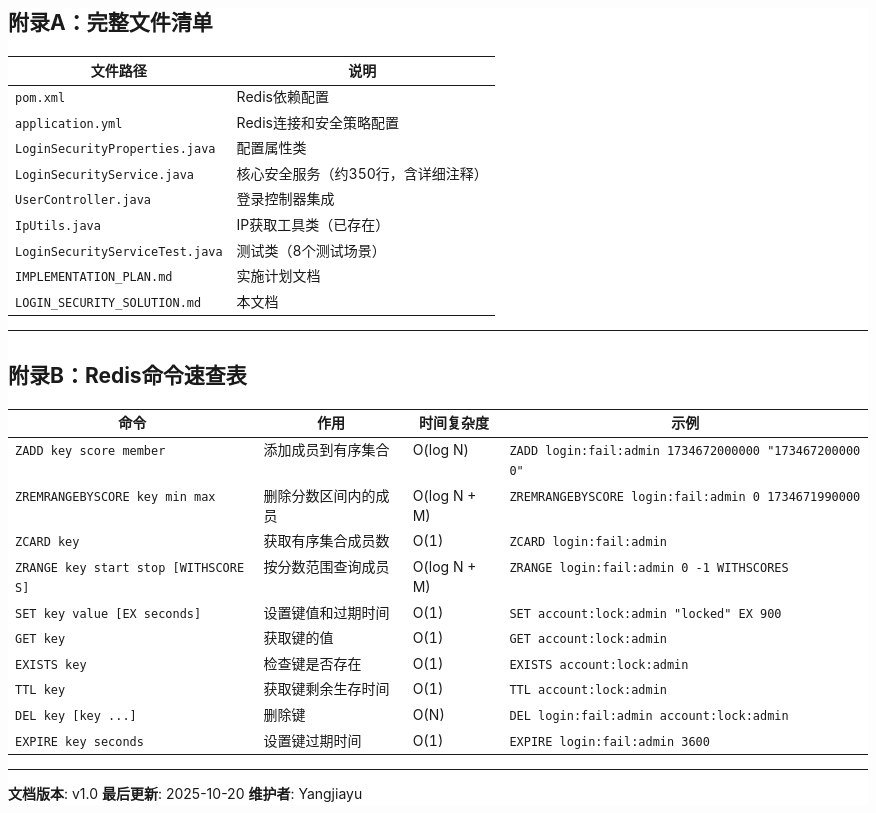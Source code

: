 
## 附录A：完整文件清单

| 文件路径 | 说明 |
|---------|------|
| `pom.xml` | Redis依赖配置 |
| `application.yml` | Redis连接和安全策略配置 |
| `LoginSecurityProperties.java` | 配置属性类 |
| `LoginSecurityService.java` | 核心安全服务（约350行，含详细注释） |
| `UserController.java` | 登录控制器集成 |
| `IpUtils.java` | IP获取工具类（已存在） |
| `LoginSecurityServiceTest.java` | 测试类（8个测试场景） |
| `IMPLEMENTATION_PLAN.md` | 实施计划文档 |
| `LOGIN_SECURITY_SOLUTION.md` | 本文档 |

---

## 附录B：Redis命令速查表

| 命令 | 作用 | 时间复杂度 | 示例 |
|------|------|-----------|------|
| `ZADD key score member` | 添加成员到有序集合 | O(log N) | `ZADD login:fail:admin 1734672000000 "1734672000000"` |
| `ZREMRANGEBYSCORE key min max` | 删除分数区间内的成员 | O(log N + M) | `ZREMRANGEBYSCORE login:fail:admin 0 1734671990000` |
| `ZCARD key` | 获取有序集合成员数 | O(1) | `ZCARD login:fail:admin` |
| `ZRANGE key start stop [WITHSCORES]` | 按分数范围查询成员 | O(log N + M) | `ZRANGE login:fail:admin 0 -1 WITHSCORES` |
| `SET key value [EX seconds]` | 设置键值和过期时间 | O(1) | `SET account:lock:admin "locked" EX 900` |
| `GET key` | 获取键的值 | O(1) | `GET account:lock:admin` |
| `EXISTS key` | 检查键是否存在 | O(1) | `EXISTS account:lock:admin` |
| `TTL key` | 获取键剩余生存时间 | O(1) | `TTL account:lock:admin` |
| `DEL key [key ...]` | 删除键 | O(N) | `DEL login:fail:admin account:lock:admin` |
| `EXPIRE key seconds` | 设置键过期时间 | O(1) | `EXPIRE login:fail:admin 3600` |

---

**文档版本**: v1.0
**最后更新**: 2025-10-20
**维护者**: Yangjiayu

